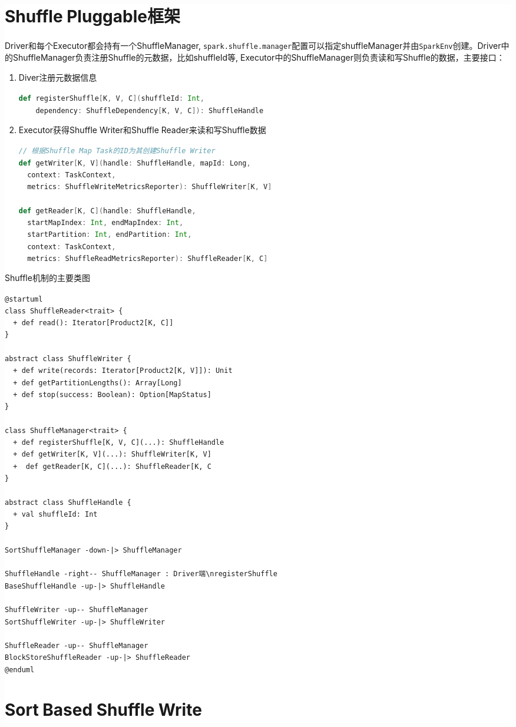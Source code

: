 # Shuffle Pluggable框架
Driver和每个Executor都会持有一个ShuffleManager, `spark.shuffle.manager`配置可以指定shuffleManager并由`SparkEnv`创建。Driver中的ShuffleManager负责注册Shuffle的元数据，比如shuffleId等, Executor中的ShuffleManager则负责读和写Shuffle的数据，主要接口：
1. Diver注册元数据信息
    ```scala
    def registerShuffle[K, V, C](shuffleId: Int,
        dependency: ShuffleDependency[K, V, C]): ShuffleHandle
    ```
    
2. Executor获得Shuffle Writer和Shuffle Reader来读和写Shuffle数据
    ```scala
    // 根据Shuffle Map Task的ID为其创建Shuffle Writer
    def getWriter[K, V](handle: ShuffleHandle, mapId: Long,
      context: TaskContext,
      metrics: ShuffleWriteMetricsReporter): ShuffleWriter[K, V]

    def getReader[K, C](handle: ShuffleHandle,
      startMapIndex: Int, endMapIndex: Int,
      startPartition: Int, endPartition: Int,
      context: TaskContext,
      metrics: ShuffleReadMetricsReporter): ShuffleReader[K, C]
    ```

Shuffle机制的主要类图
```plantuml
@startuml
class ShuffleReader<trait> {
  + def read(): Iterator[Product2[K, C]]
}

abstract class ShuffleWriter {
  + def write(records: Iterator[Product2[K, V]]): Unit
  + def getPartitionLengths(): Array[Long]
  + def stop(success: Boolean): Option[MapStatus]
}

class ShuffleManager<trait> {
  + def registerShuffle[K, V, C](...): ShuffleHandle
  + def getWriter[K, V](...): ShuffleWriter[K, V]
  +  def getReader[K, C](...): ShuffleReader[K, C
}

abstract class ShuffleHandle {
  + val shuffleId: Int
}

SortShuffleManager -down-|> ShuffleManager

ShuffleHandle -right-- ShuffleManager : Driver端\nregisterShuffle
BaseShuffleHandle -up-|> ShuffleHandle

ShuffleWriter -up-- ShuffleManager
SortShuffleWriter -up-|> ShuffleWriter

ShuffleReader -up-- ShuffleManager
BlockStoreShuffleReader -up-|> ShuffleReader
@enduml
```
# Sort Based Shuffle Write
